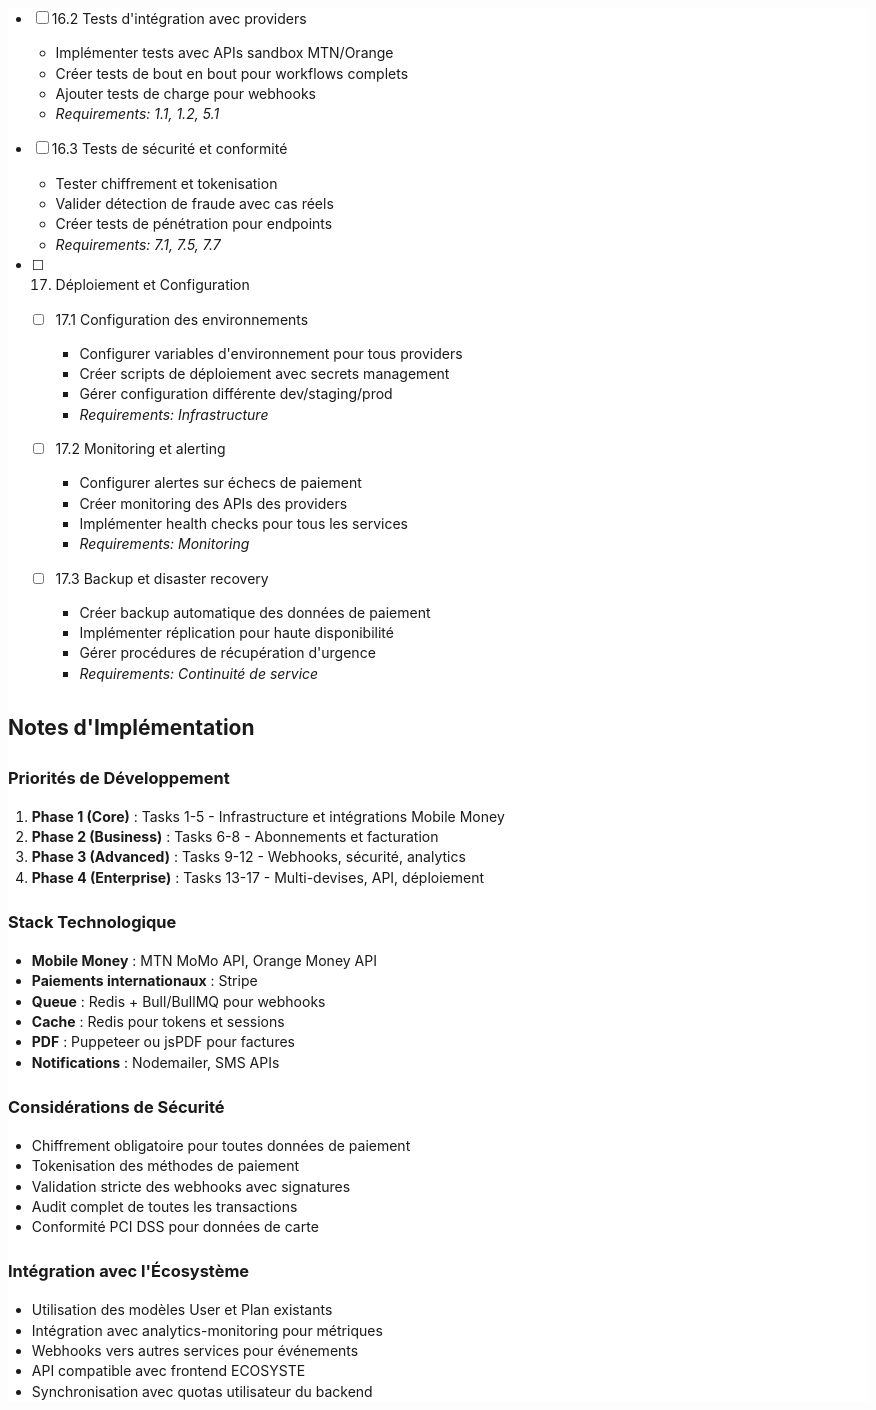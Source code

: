   - [ ] 16.2 Tests d'intégration avec providers
    - Implémenter tests avec APIs sandbox MTN/Orange
    - Créer tests de bout en bout pour workflows complets
    - Ajouter tests de charge pour webhooks
    - _Requirements: 1.1, 1.2, 5.1_

  - [ ] 16.3 Tests de sécurité et conformité
    - Tester chiffrement et tokenisation
    - Valider détection de fraude avec cas réels
    - Créer tests de pénétration pour endpoints
    - _Requirements: 7.1, 7.5, 7.7_

- [ ] 17. Déploiement et Configuration
  - [ ] 17.1 Configuration des environnements
    - Configurer variables d'environnement pour tous providers
    - Créer scripts de déploiement avec secrets management
    - Gérer configuration différente dev/staging/prod
    - _Requirements: Infrastructure_

  - [ ] 17.2 Monitoring et alerting
    - Configurer alertes sur échecs de paiement
    - Créer monitoring des APIs des providers
    - Implémenter health checks pour tous les services
    - _Requirements: Monitoring_

  - [ ] 17.3 Backup et disaster recovery
    - Créer backup automatique des données de paiement
    - Implémenter réplication pour haute disponibilité
    - Gérer procédures de récupération d'urgence
    - _Requirements: Continuité de service_

## Notes d'Implémentation

### Priorités de Développement

1. **Phase 1 (Core)** : Tasks 1-5 - Infrastructure et intégrations Mobile Money
2. **Phase 2 (Business)** : Tasks 6-8 - Abonnements et facturation
3. **Phase 3 (Advanced)** : Tasks 9-12 - Webhooks, sécurité, analytics
4. **Phase 4 (Enterprise)** : Tasks 13-17 - Multi-devises, API, déploiement

### Stack Technologique

- **Mobile Money** : MTN MoMo API, Orange Money API
- **Paiements internationaux** : Stripe
- **Queue** : Redis + Bull/BullMQ pour webhooks
- **Cache** : Redis pour tokens et sessions
- **PDF** : Puppeteer ou jsPDF pour factures
- **Notifications** : Nodemailer, SMS APIs

### Considérations de Sécurité

- Chiffrement obligatoire pour toutes données de paiement
- Tokenisation des méthodes de paiement
- Validation stricte des webhooks avec signatures
- Audit complet de toutes les transactions
- Conformité PCI DSS pour données de carte

### Intégration avec l'Écosystème

- Utilisation des modèles User et Plan existants
- Intégration avec analytics-monitoring pour métriques
- Webhooks vers autres services pour événements
- API compatible avec frontend ECOSYSTE
- Synchronisation avec quotas utilisateur du backend